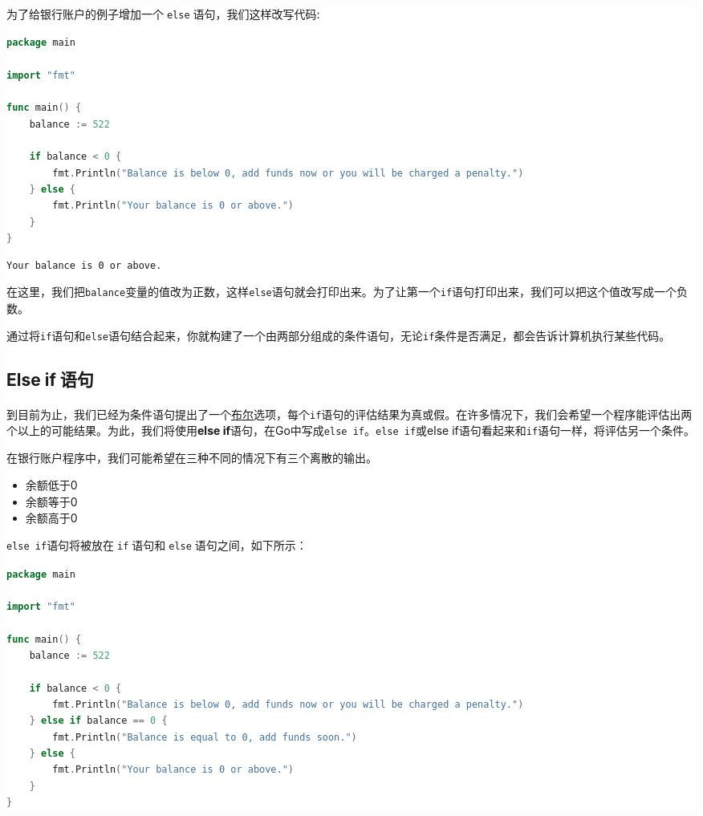 为了给银行账户的例子增加一个 `else` 语句，我们这样改写代码:

```go
package main

import "fmt"

func main() {
	balance := 522

	if balance < 0 {
		fmt.Println("Balance is below 0, add funds now or you will be charged a penalty.")
	} else {
		fmt.Println("Your balance is 0 or above.")
	}
}
```

```Output
Your balance is 0 or above.
```

在这里，我们把`balance`变量的值改为正数，这样`else`语句就会打印出来。为了让第一个`if`语句打印出来，我们可以把这个值改写成一个负数。

通过将`if`语句和`else`语句结合起来，你就构建了一个由两部分组成的条件语句，无论`if`条件是否满足，都会告诉计算机执行某些代码。

## Else if 语句

到目前为止，我们已经为条件语句提出了一个[布尔](https://www.digitalocean.com/community/tutorials/understanding-boolean-logic-in-go)选项，每个`if`语句的评估结果为真或假。在许多情况下，我们会希望一个程序能评估出两个以上的可能结果。为此，我们将使用**else if**语句，在Go中写成`else if`。`else if`或else if语句看起来和`if`语句一样，将评估另一个条件。

在银行账户程序中，我们可能希望在三种不同的情况下有三个离散的输出。

- 余额低于0
- 余额等于0
- 余额高于0

`else if`语句将被放在 `if` 语句和 `else` 语句之间，如下所示：

```go
package main

import "fmt"

func main() {
	balance := 522

	if balance < 0 {
		fmt.Println("Balance is below 0, add funds now or you will be charged a penalty.")
	} else if balance == 0 {
		fmt.Println("Balance is equal to 0, add funds soon.")
	} else {
		fmt.Println("Your balance is 0 or above.")
	}
}
```
